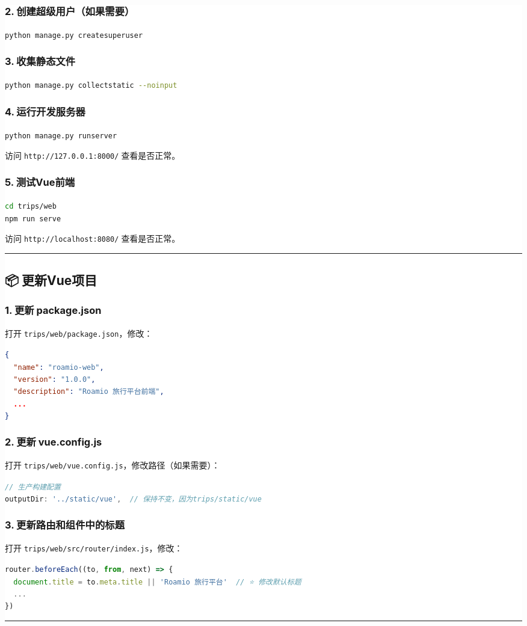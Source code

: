 ### 2. 创建超级用户（如果需要）
```bash
python manage.py createsuperuser
```

### 3. 收集静态文件
```bash
python manage.py collectstatic --noinput
```

### 4. 运行开发服务器
```bash
python manage.py runserver
```

访问 `http://127.0.0.1:8000/` 查看是否正常。

### 5. 测试Vue前端
```bash
cd trips/web
npm run serve
```

访问 `http://localhost:8080/` 查看是否正常。

---

## 📦 更新Vue项目

### 1. 更新 package.json
打开 `trips/web/package.json`，修改：
```json
{
  "name": "roamio-web",
  "version": "1.0.0",
  "description": "Roamio 旅行平台前端",
  ...
}
```

### 2. 更新 vue.config.js
打开 `trips/web/vue.config.js`，修改路径（如果需要）：
```javascript
// 生产构建配置
outputDir: '../static/vue',  // 保持不变，因为trips/static/vue
```

### 3. 更新路由和组件中的标题
打开 `trips/web/src/router/index.js`，修改：
```javascript
router.beforeEach((to, from, next) => {
  document.title = to.meta.title || 'Roamio 旅行平台'  // ⭐ 修改默认标题
  ...
})
```

---